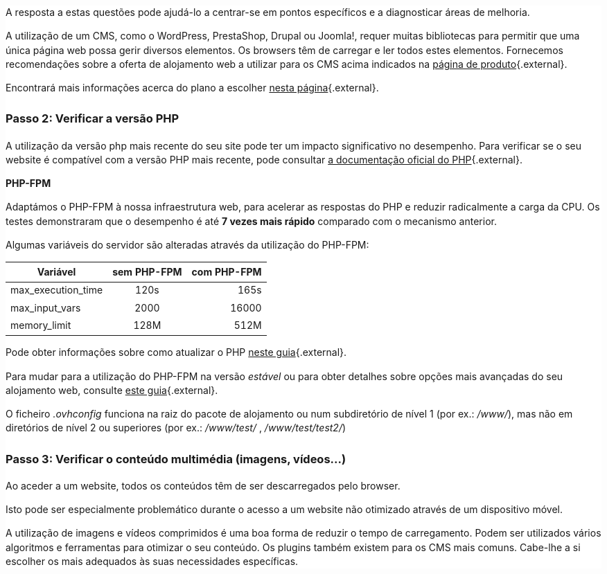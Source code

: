 A resposta a estas questões pode ajudá-lo a centrar-se em pontos específicos e a diagnosticar áreas de melhoria.

A utilização de um CMS, como o WordPress, PrestaShop, Drupal ou Joomla!, requer muitas bibliotecas para permitir que uma única página web possa gerir diversos elementos.
Os browsers têm de carregar e ler todos estes elementos.
Fornecemos recomendações sobre a oferta de alojamento web a utilizar para os CMS acima indicados na [página de produto](https://www.ovhcloud.com/pt/web-hosting/){.external}.

Encontrará mais informações acerca do plano a escolher [nesta página](https://www.ovhcloud.com/pt/web-hosting/uc-best-web-hosting/){.external}.


### Passo 2: Verificar a versão PHP
A utilização da versão php mais recente do seu site pode ter um impacto significativo no desempenho.
Para verificar se o seu website é compatível com a versão PHP mais recente, pode consultar [a documentação oficial do PHP](https://php.net/eol.php){.external}.

**PHP-FPM**

Adaptámos o PHP-FPM à nossa infraestrutura web, para acelerar as respostas do PHP e reduzir radicalmente a carga da CPU.
Os testes demonstraram que o desempenho é até **7 vezes mais rápido** comparado com o mecanismo anterior.

Algumas variáveis do servidor são alteradas através da utilização do PHP-FPM:

|Variável|sem PHP-FPM|com PHP-FPM|
| ------------- |:-------------:| -----:|
|max_execution_time|120s|165s|
|max_input_vars|2000|16000|
|memory_limit|128M|512M|

Pode obter informações sobre como atualizar o PHP [neste guia](../configurar_o_php_num_alojamento_web_alojamentos_2014_ovh/){.external}.

Para mudar para a utilização do PHP-FPM na versão _estável_ ou para obter detalhes sobre opções mais avançadas do seu alojamento web, consulte [este guia](../modificar_o_ambiente_de_execucao_do_meu_alojamento_web/){.external}.

O ficheiro _.ovhconfig_ funciona na raiz do pacote de alojamento ou num subdiretório de nível 1 (por ex.: _/www/_), mas não em diretórios de nível 2 ou superiores (por ex.: _/www/test/_ , _/www/test/test2/_)


### Passo 3: Verificar o conteúdo multimédia (imagens, vídeos...)
Ao aceder a um website, todos os conteúdos têm de ser descarregados pelo browser.

Isto pode ser especialmente problemático durante o acesso a um website não otimizado através de um dispositivo móvel.

A utilização de imagens e vídeos comprimidos é uma boa forma de reduzir o tempo de carregamento.
Podem ser utilizados vários algoritmos e ferramentas para otimizar o seu conteúdo. Os plugins também existem para os CMS mais comuns.
Cabe-lhe a si escolher os mais adequados às suas necessidades específicas.
